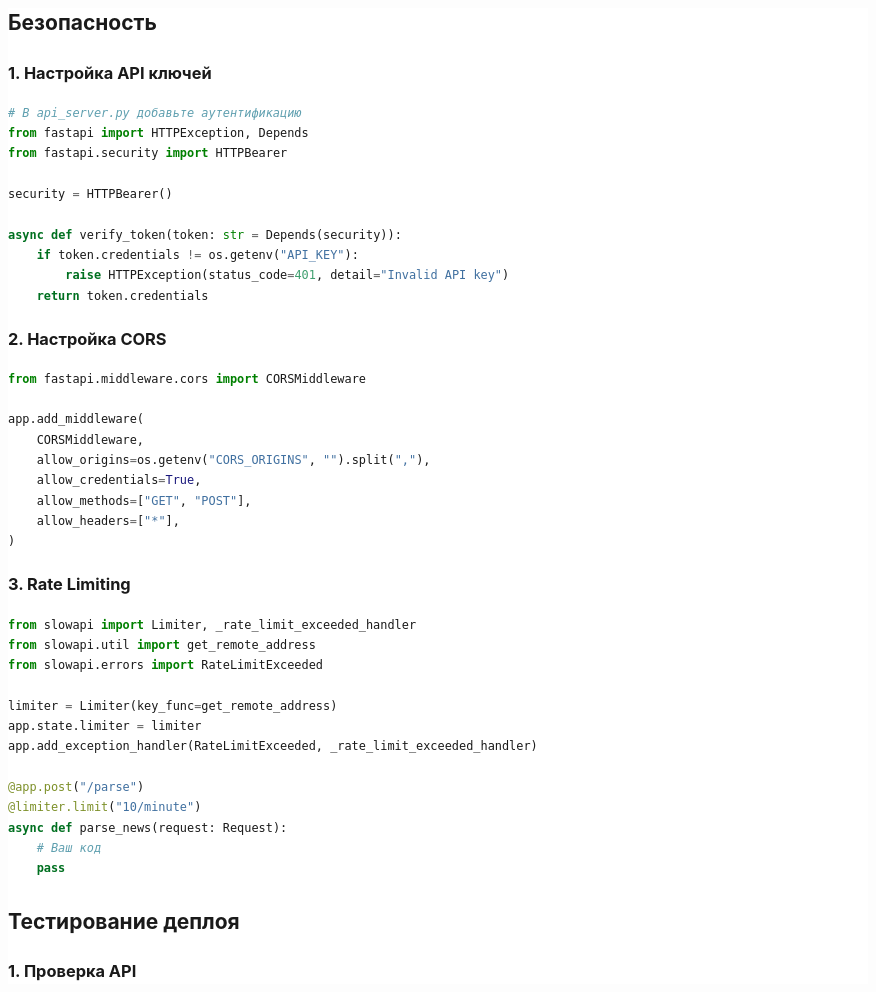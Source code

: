 ## Безопасность

### 1. Настройка API ключей

```python
# В api_server.py добавьте аутентификацию
from fastapi import HTTPException, Depends
from fastapi.security import HTTPBearer

security = HTTPBearer()

async def verify_token(token: str = Depends(security)):
    if token.credentials != os.getenv("API_KEY"):
        raise HTTPException(status_code=401, detail="Invalid API key")
    return token.credentials
```

### 2. Настройка CORS

```python
from fastapi.middleware.cors import CORSMiddleware

app.add_middleware(
    CORSMiddleware,
    allow_origins=os.getenv("CORS_ORIGINS", "").split(","),
    allow_credentials=True,
    allow_methods=["GET", "POST"],
    allow_headers=["*"],
)
```

### 3. Rate Limiting

```python
from slowapi import Limiter, _rate_limit_exceeded_handler
from slowapi.util import get_remote_address
from slowapi.errors import RateLimitExceeded

limiter = Limiter(key_func=get_remote_address)
app.state.limiter = limiter
app.add_exception_handler(RateLimitExceeded, _rate_limit_exceeded_handler)

@app.post("/parse")
@limiter.limit("10/minute")
async def parse_news(request: Request):
    # Ваш код
    pass
```

## Тестирование деплоя

### 1. Проверка API
